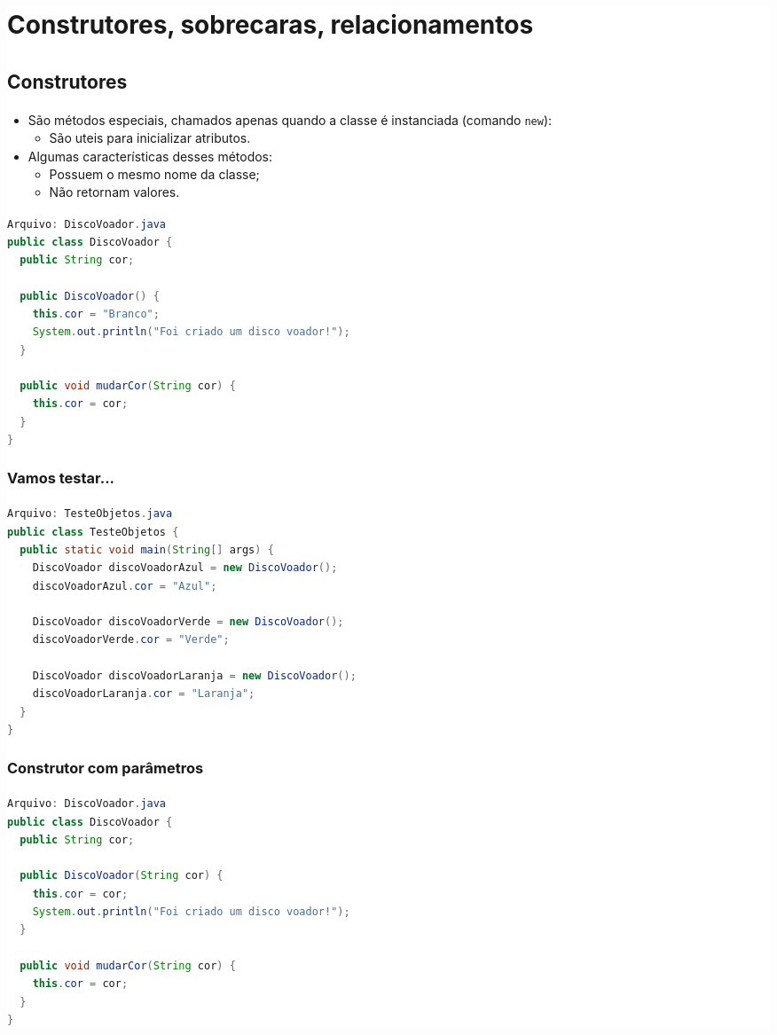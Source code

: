 # Construtores, sobrecaras, relacionamentos

## Construtores

- São métodos especiais, chamados apenas quando a classe é instanciada
  (comando `new`):
  - São uteis para inicializar atributos.
- Algumas características desses métodos:
  - Possuem o mesmo nome da classe;
  - Não retornam valores.

```java
Arquivo: DiscoVoador.java
public class DiscoVoador {
  public String cor;

  public DiscoVoador() {
    this.cor = "Branco";
    System.out.println("Foi criado um disco voador!");
  }

  public void mudarCor(String cor) {
    this.cor = cor;
  }
}
```

### Vamos testar...

```java
Arquivo: TesteObjetos.java
public class TesteObjetos {
  public static void main(String[] args) {
    DiscoVoador discoVoadorAzul = new DiscoVoador();
    discoVoadorAzul.cor = "Azul";

    DiscoVoador discoVoadorVerde = new DiscoVoador();
    discoVoadorVerde.cor = "Verde";

    DiscoVoador discoVoadorLaranja = new DiscoVoador();
    discoVoadorLaranja.cor = "Laranja";
  }
}
```

### Construtor com parâmetros

```java
Arquivo: DiscoVoador.java
public class DiscoVoador {
  public String cor;

  public DiscoVoador(String cor) {
    this.cor = cor;
    System.out.println("Foi criado um disco voador!");
  }

  public void mudarCor(String cor) {
    this.cor = cor;
  }
}
```
